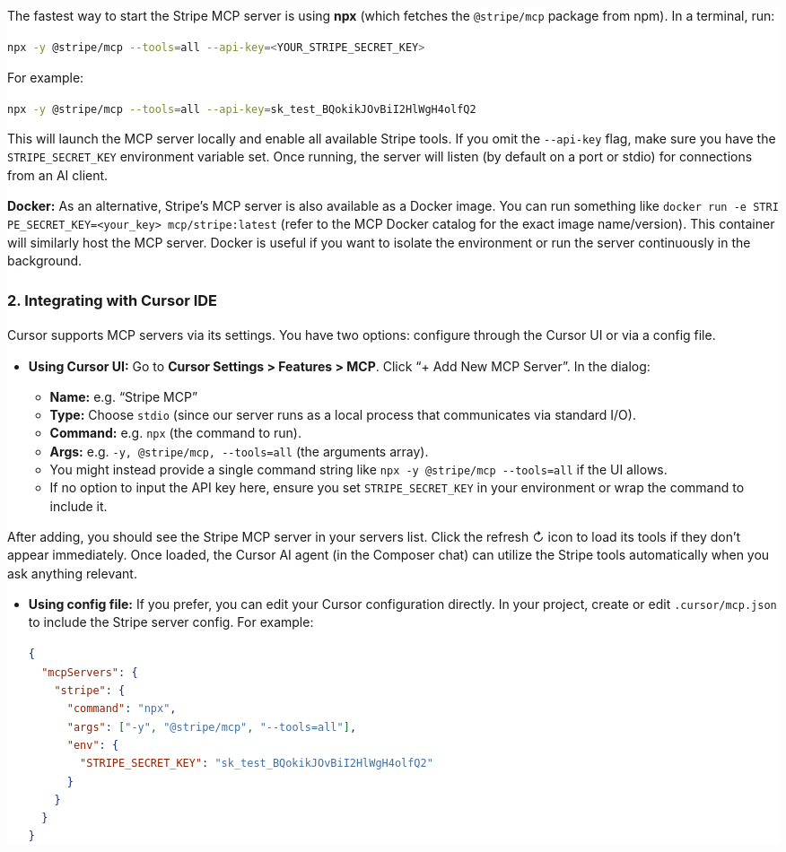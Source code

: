 The fastest way to start the Stripe MCP server is using **npx** (which fetches the `@stripe/mcp` package from npm). In a terminal, run:

```bash
npx -y @stripe/mcp --tools=all --api-key=<YOUR_STRIPE_SECRET_KEY>
```

For example:

```bash
npx -y @stripe/mcp --tools=all --api-key=sk_test_BQokikJOvBiI2HlWgH4olfQ2
```

This will launch the MCP server locally and enable all available Stripe tools. If you omit the `--api-key` flag, make sure you have the `STRIPE_SECRET_KEY` environment variable set. Once running, the server will listen (by default on a port or stdio) for connections from an AI client.

**Docker:** As an alternative, Stripe’s MCP server is also available as a Docker image. You can run something like `docker run -e STRIPE_SECRET_KEY=<your_key> mcp/stripe:latest` (refer to the MCP Docker catalog for the exact image name/version). This container will similarly host the MCP server. Docker is useful if you want to isolate the environment or run the server continuously in the background.

### 2. Integrating with Cursor IDE

Cursor supports MCP servers via its settings. You have two options: configure through the Cursor UI or via a config file.

* **Using Cursor UI:** Go to **Cursor Settings > Features > MCP**. Click “+ Add New MCP Server”. In the dialog:

  * **Name:** e.g. “Stripe MCP”
  * **Type:** Choose `stdio` (since our server runs as a local process that communicates via standard I/O).
  * **Command:** e.g. `npx` (the command to run).
  * **Args:** e.g. `-y, @stripe/mcp, --tools=all` (the arguments array).
  * You might instead provide a single command string like `npx -y @stripe/mcp --tools=all` if the UI allows.
  * If no option to input the API key here, ensure you set `STRIPE_SECRET_KEY` in your environment or wrap the command to include it.

After adding, you should see the Stripe MCP server in your servers list. Click the refresh ↻ icon to load its tools if they don’t appear immediately. Once loaded, the Cursor AI agent (in the Composer chat) can utilize the Stripe tools automatically when you ask anything relevant.

* **Using config file:** If you prefer, you can edit your Cursor configuration directly. In your project, create or edit `.cursor/mcp.json` to include the Stripe server config. For example:

  ```json
  {
    "mcpServers": {
      "stripe": {
        "command": "npx",
        "args": ["-y", "@stripe/mcp", "--tools=all"],
        "env": {
          "STRIPE_SECRET_KEY": "sk_test_BQokikJOvBiI2HlWgH4olfQ2"
        }
      }
    }
  }
  ```
